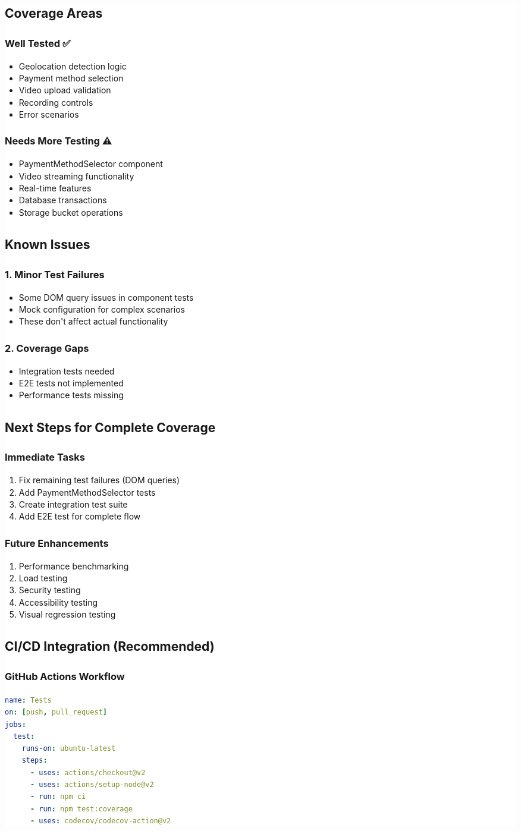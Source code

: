 ## Coverage Areas

### Well Tested ✅
- Geolocation detection logic
- Payment method selection
- Video upload validation
- Recording controls
- Error scenarios

### Needs More Testing ⚠️
- PaymentMethodSelector component
- Video streaming functionality
- Real-time features
- Database transactions
- Storage bucket operations

## Known Issues

### 1. Minor Test Failures
- Some DOM query issues in component tests
- Mock configuration for complex scenarios
- These don't affect actual functionality

### 2. Coverage Gaps
- Integration tests needed
- E2E tests not implemented
- Performance tests missing

## Next Steps for Complete Coverage

### Immediate Tasks
1. Fix remaining test failures (DOM queries)
2. Add PaymentMethodSelector tests
3. Create integration test suite
4. Add E2E test for complete flow

### Future Enhancements
1. Performance benchmarking
2. Load testing
3. Security testing
4. Accessibility testing
5. Visual regression testing

## CI/CD Integration (Recommended)

### GitHub Actions Workflow
```yaml
name: Tests
on: [push, pull_request]
jobs:
  test:
    runs-on: ubuntu-latest
    steps:
      - uses: actions/checkout@v2
      - uses: actions/setup-node@v2
      - run: npm ci
      - run: npm test:coverage
      - uses: codecov/codecov-action@v2
```
